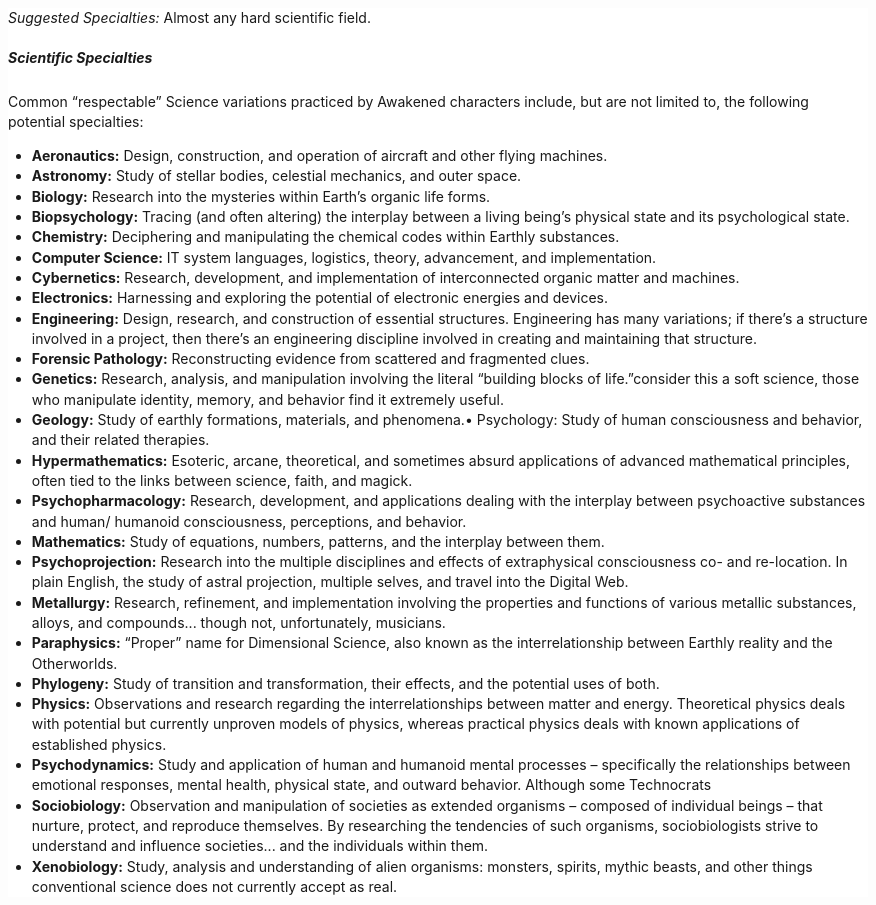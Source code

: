 *Suggested Specialties:* Almost any hard scientific field.

##### Scientific Specialties
Common “respectable” Science variations practiced by Awakened characters include, but are not limited to, the following potential specialties:

- **Aeronautics:** Design, construction, and operation of aircraft and other flying machines.
- **Astronomy:** Study of stellar bodies, celestial mechanics, and outer space.
- **Biology:** Research into the mysteries within Earth’s organic life forms.
- **Biopsychology:** Tracing (and often altering) the interplay between a living being’s physical state and its psychological state.
- **Chemistry:** Deciphering and manipulating the chemical codes within Earthly substances.
- **Computer Science:** IT system languages, logistics, theory, advancement, and implementation.
- **Cybernetics:** Research, development, and implementation of interconnected organic matter and machines.
- **Electronics:** Harnessing and exploring the potential of electronic energies and devices.
- **Engineering:** Design, research, and construction of essential structures. Engineering has many variations; if there’s a structure involved in a project, then there’s an engineering discipline involved in creating and maintaining that structure.
- **Forensic Pathology:** Reconstructing evidence from scattered and fragmented clues.
- **Genetics:** Research, analysis, and manipulation involving the literal “building blocks of life.”consider this a soft science, those who manipulate identity, memory, and behavior find it extremely useful.
- **Geology:** Study of earthly formations, materials, and phenomena.• Psychology: Study of human consciousness and behavior, and their related therapies.
- **Hypermathematics:** Esoteric, arcane, theoretical, and sometimes absurd applications of advanced mathematical principles, often tied to the links between science, faith, and magick.
- **Psychopharmacology:** Research, development, and applications dealing with the interplay between psychoactive substances and human/ humanoid consciousness, perceptions, and behavior.
- **Mathematics:** Study of equations, numbers, patterns, and the interplay between them.
- **Psychoprojection:** Research into the multiple disciplines and effects of extraphysical consciousness co- and re-location. In plain English, the study of astral projection, multiple selves, and travel into the Digital Web.
- **Metallurgy:** Research, refinement, and implementation involving the properties and functions of various metallic substances, alloys, and compounds... though not, unfortunately, musicians.
- **Paraphysics:** “Proper” name for Dimensional Science, also known as the interrelationship between Earthly reality and the Otherworlds.
- **Phylogeny:** Study of transition and transformation, their effects, and the potential uses of both.
- **Physics:** Observations and research regarding the interrelationships between matter and energy. Theoretical physics deals with potential but currently unproven models of physics, whereas practical physics deals with known applications of established physics.
- **Psychodynamics:** Study and application of human and humanoid mental processes – specifically the relationships between emotional responses, mental health, physical state, and outward behavior. Although some Technocrats
- **Sociobiology:** Observation and manipulation of societies as extended organisms – composed of individual beings – that nurture, protect, and reproduce themselves.
  By researching the tendencies of such organisms, sociobiologists strive to understand and influence societies... and the individuals within them.
- **Xenobiology:** Study, analysis and understanding of alien organisms: monsters, spirits, mythic beasts, and other things conventional science does not currently accept as real.
